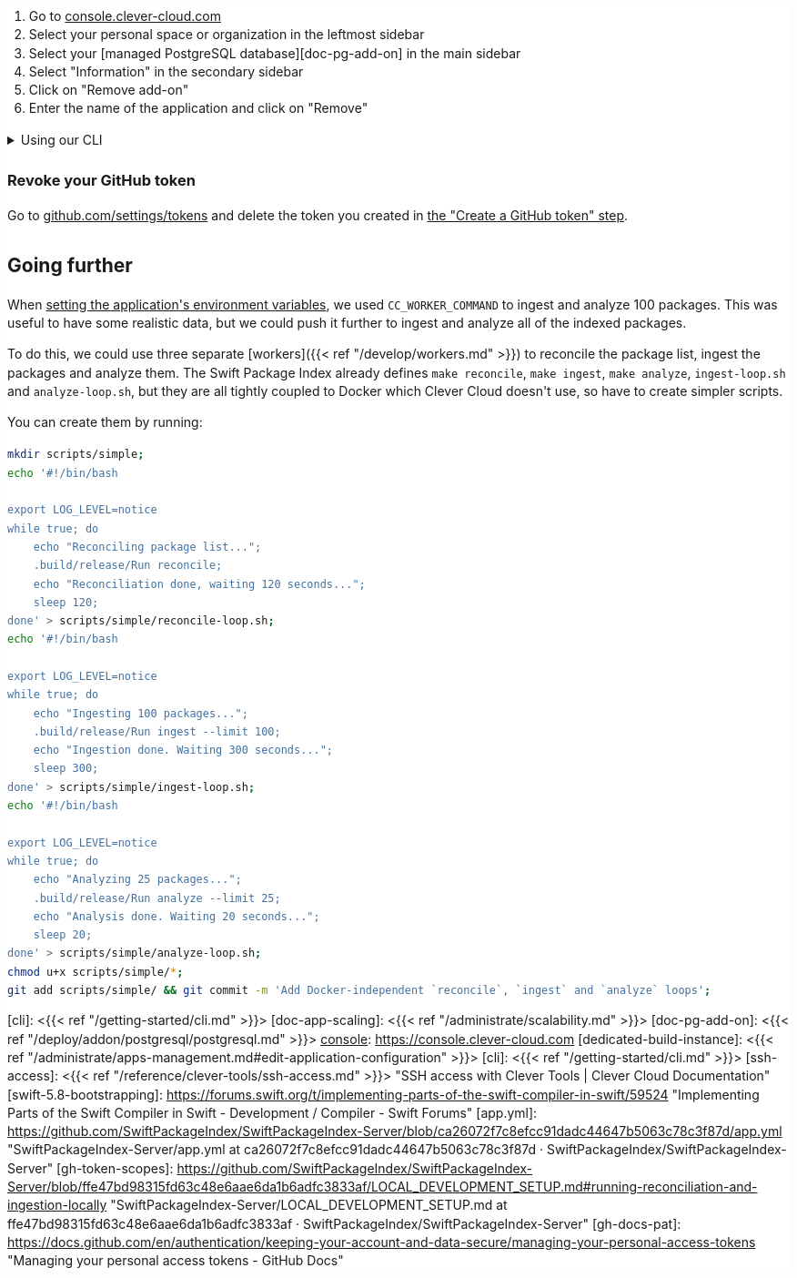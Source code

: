 1. Go to [console.clever-cloud.com](https://console.clever-cloud.com/)
2. Select your personal space or organization in the leftmost sidebar
3. Select your [managed PostgreSQL database][doc-pg-add-on] in the main sidebar
4. Select "Information" in the secondary sidebar
5. Click on "Remove add-on"
6. Enter the name of the application and click on "Remove"

</details>

<details><summary>Using our CLI</summary></details>

### Revoke your GitHub token

Go to [github.com/settings/tokens](https://github.com/settings/tokens) and delete
the token you created in [the "Create a GitHub token" step](#create-a-github-token).

## Going further

When [setting the application's environment variables](#set-the-applications-environment-variables),
we used `CC_WORKER_COMMAND` to ingest and analyze 100 packages.
This was useful to have some realistic data, but we could push it further to ingest and analyze
all of the indexed packages.

To do this, we could use three separate [workers]({{< ref "/develop/workers.md" >}})
to reconcile the package list, ingest the packages and analyze them.
The Swift Package Index already defines `make reconcile`, `make ingest`, `make analyze`, `ingest-loop.sh`
and `analyze-loop.sh`, but they are all tightly coupled to Docker which Clever Cloud doesn't use,
so have to create simpler scripts.

You can create them by running:

```bash
mkdir scripts/simple;
echo '#!/bin/bash

export LOG_LEVEL=notice
while true; do
    echo "Reconciling package list...";
    .build/release/Run reconcile;
    echo "Reconciliation done, waiting 120 seconds...";
    sleep 120;
done' > scripts/simple/reconcile-loop.sh;
echo '#!/bin/bash

export LOG_LEVEL=notice
while true; do
    echo "Ingesting 100 packages...";
    .build/release/Run ingest --limit 100;
    echo "Ingestion done. Waiting 300 seconds...";
    sleep 300;
done' > scripts/simple/ingest-loop.sh;
echo '#!/bin/bash

export LOG_LEVEL=notice
while true; do
    echo "Analyzing 25 packages...";
    .build/release/Run analyze --limit 25;
    echo "Analysis done. Waiting 20 seconds...";
    sleep 20;
done' > scripts/simple/analyze-loop.sh;
chmod u+x scripts/simple/*;
git add scripts/simple/ && git commit -m 'Add Docker-independent `reconcile`, `ingest` and `analyze` loops';
```


[console]: <https://console.clever-cloud.com>
[cli]: <{{< ref "/getting-started/cli.md" >}}>
[doc-app-scaling]: <{{< ref "/administrate/scalability.md" >}}>
[doc-pg-add-on]: <{{< ref "/deploy/addon/postgresql/postgresql.md" >}}>
[console]: <https://console.clever-cloud.com>
[dedicated-build-instance]: <{{< ref "/administrate/apps-management.md#edit-application-configuration" >}}>
[cli]: <{{< ref "/getting-started/cli.md" >}}>
[ssh-access]: <{{< ref "/reference/clever-tools/ssh-access.md" >}}> "SSH access with Clever Tools | Clever Cloud Documentation"
[swift-5.8-bootstrapping]: <https://forums.swift.org/t/implementing-parts-of-the-swift-compiler-in-swift/59524> "Implementing Parts of the Swift Compiler in Swift - Development / Compiler - Swift Forums"
[app.yml]: <https://github.com/SwiftPackageIndex/SwiftPackageIndex-Server/blob/ca26072f7c8efcc91dadc44647b5063c78c3f87d/app.yml> "SwiftPackageIndex-Server/app.yml at ca26072f7c8efcc91dadc44647b5063c78c3f87d · SwiftPackageIndex/SwiftPackageIndex-Server"
[gh-token-scopes]: <https://github.com/SwiftPackageIndex/SwiftPackageIndex-Server/blob/ffe47bd98315fd63c48e6aae6da1b6adfc3833af/LOCAL_DEVELOPMENT_SETUP.md#running-reconciliation-and-ingestion-locally> "SwiftPackageIndex-Server/LOCAL_DEVELOPMENT_SETUP.md at ffe47bd98315fd63c48e6aae6da1b6adfc3833af · SwiftPackageIndex/SwiftPackageIndex-Server"
[gh-docs-pat]: <https://docs.github.com/en/authentication/keeping-your-account-and-data-secure/managing-your-personal-access-tokens> "Managing your personal access tokens - GitHub Docs"